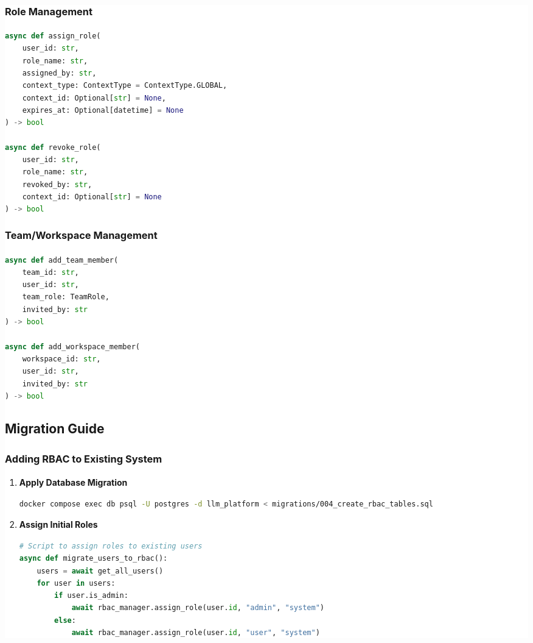 ### Role Management

```python
async def assign_role(
    user_id: str,
    role_name: str,
    assigned_by: str,
    context_type: ContextType = ContextType.GLOBAL,
    context_id: Optional[str] = None,
    expires_at: Optional[datetime] = None
) -> bool

async def revoke_role(
    user_id: str,
    role_name: str,
    revoked_by: str,
    context_id: Optional[str] = None
) -> bool
```

### Team/Workspace Management

```python
async def add_team_member(
    team_id: str,
    user_id: str,
    team_role: TeamRole,
    invited_by: str
) -> bool

async def add_workspace_member(
    workspace_id: str,
    user_id: str,
    invited_by: str
) -> bool
```

## Migration Guide

### Adding RBAC to Existing System

1. **Apply Database Migration**
   ```bash
   docker compose exec db psql -U postgres -d llm_platform < migrations/004_create_rbac_tables.sql
   ```

2. **Assign Initial Roles**
   ```python
   # Script to assign roles to existing users
   async def migrate_users_to_rbac():
       users = await get_all_users()
       for user in users:
           if user.is_admin:
               await rbac_manager.assign_role(user.id, "admin", "system")
           else:
               await rbac_manager.assign_role(user.id, "user", "system")
   ```
